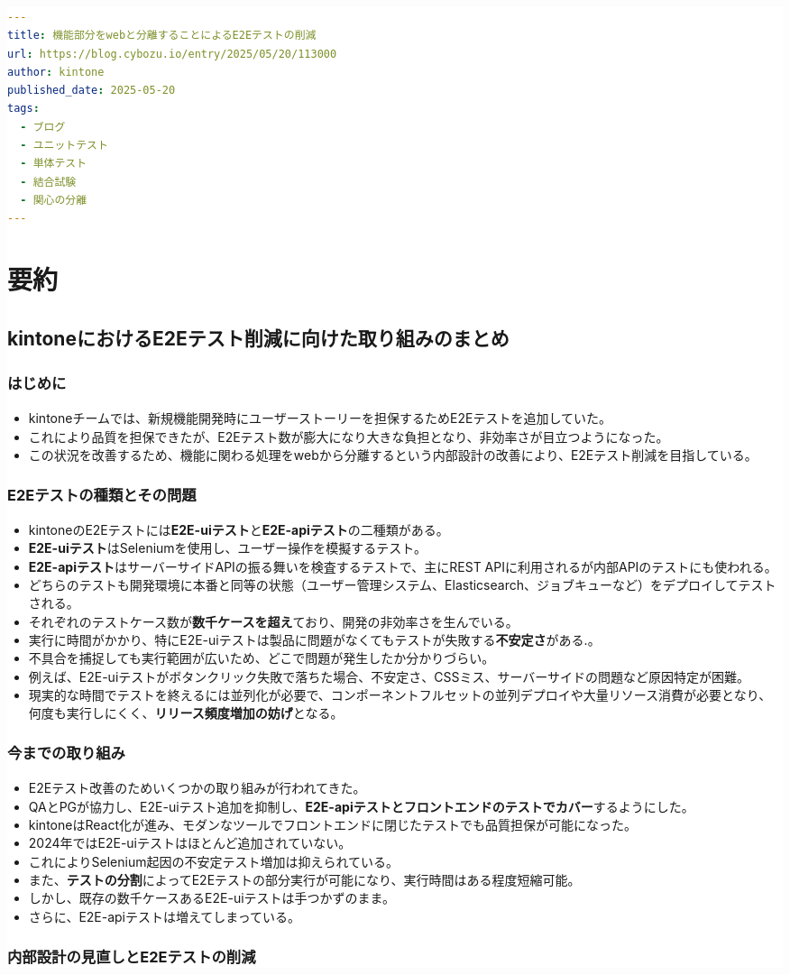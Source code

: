 ```yaml
---
title: 機能部分をwebと分離することによるE2Eテストの削減
url: https://blog.cybozu.io/entry/2025/05/20/113000
author: kintone
published_date: 2025-05-20
tags:
  - ブログ
  - ユニットテスト
  - 単体テスト
  - 結合試験
  - 関心の分離
---
```

# 要約

## kintoneにおけるE2Eテスト削減に向けた取り組みのまとめ

### はじめに

- kintoneチームでは、新規機能開発時にユーザーストーリーを担保するためE2Eテストを追加していた。
- これにより品質を担保できたが、E2Eテスト数が膨大になり大きな負担となり、非効率さが目立つようになった。
- この状況を改善するため、機能に関わる処理をwebから分離するという内部設計の改善により、E2Eテスト削減を目指している。

### E2Eテストの種類とその問題

- kintoneのE2Eテストには**E2E-uiテスト**と**E2E-apiテスト**の二種類がある。
- **E2E-uiテスト**はSeleniumを使用し、ユーザー操作を模擬するテスト。
- **E2E-apiテスト**はサーバーサイドAPIの振る舞いを検査するテストで、主にREST APIに利用されるが内部APIのテストにも使われる。
- どちらのテストも開発環境に本番と同等の状態（ユーザー管理システム、Elasticsearch、ジョブキューなど）をデプロイしてテストされる。
- それぞれのテストケース数が**数千ケースを超え**ており、開発の非効率さを生んでいる。
- 実行に時間がかかり、特にE2E-uiテストは製品に問題がなくてもテストが失敗する**不安定さ**がある.。
- 不具合を捕捉しても実行範囲が広いため、どこで問題が発生したか分かりづらい。
- 例えば、E2E-uiテストがボタンクリック失敗で落ちた場合、不安定さ、CSSミス、サーバーサイドの問題など原因特定が困難。
- 現実的な時間でテストを終えるには並列化が必要で、コンポーネントフルセットの並列デプロイや大量リソース消費が必要となり、何度も実行しにくく、**リリース頻度増加の妨げ**となる。

### 今までの取り組み

- E2Eテスト改善のためいくつかの取り組みが行われてきた。
- QAとPGが協力し、E2E-uiテスト追加を抑制し、**E2E-apiテストとフロントエンドのテストでカバー**するようにした。
- kintoneはReact化が進み、モダンなツールでフロントエンドに閉じたテストでも品質担保が可能になった。
- 2024年ではE2E-uiテストはほとんど追加されていない。
- これによりSelenium起因の不安定テスト増加は抑えられている。
- また、**テストの分割**によってE2Eテストの部分実行が可能になり、実行時間はある程度短縮可能。
- しかし、既存の数千ケースあるE2E-uiテストは手つかずのまま。
- さらに、E2E-apiテストは増えてしまっている。

### 内部設計の見直しとE2Eテストの削減
